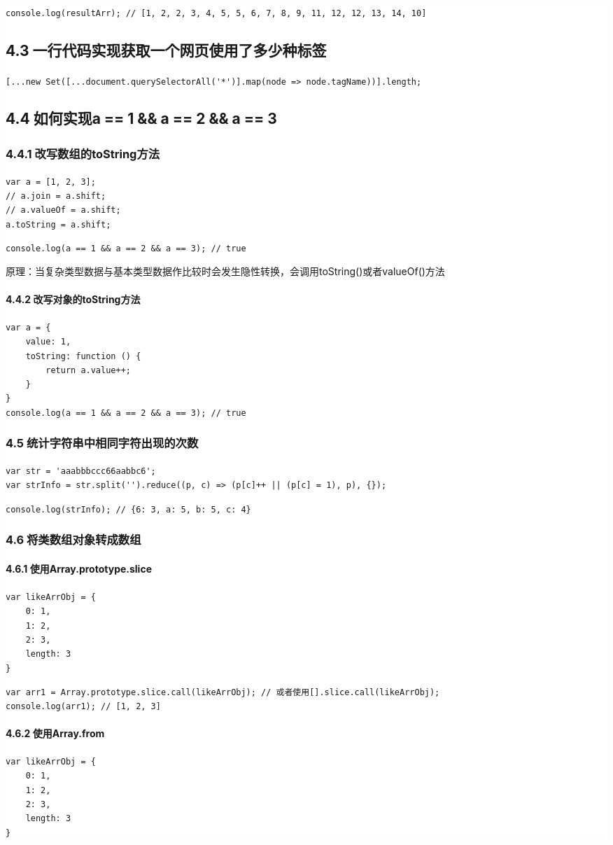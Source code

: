 ```
console.log(resultArr); // [1, 2, 2, 3, 4, 5, 5, 6, 7, 8, 9, 11, 12, 12, 13, 14, 10]
```

## 4.3 一行代码实现获取一个网页使用了多少种标签
```
[...new Set([...document.querySelectorAll('*')].map(node => node.tagName))].length;
```

## 4.4 如何实现a == 1 && a == 2 && a == 3
### 4.4.1  改写数组的toString方法
```
var a = [1, 2, 3];
// a.join = a.shift;
// a.valueOf = a.shift;
a.toString = a.shift;
```
```
console.log(a == 1 && a == 2 && a == 3); // true
```
原理：当复杂类型数据与基本类型数据作比较时会发生隐性转换，会调用toString()或者valueOf()方法
#### 4.4.2  改写对象的toString方法
```
var a = {
    value: 1,
    toString: function () {
        return a.value++;
    }
}
console.log(a == 1 && a == 2 && a == 3); // true
```
### 4.5 统计字符串中相同字符出现的次数
```
var str = 'aaabbbccc66aabbc6';
var strInfo = str.split('').reduce((p, c) => (p[c]++ || (p[c] = 1), p), {});
```
```
console.log(strInfo); // {6: 3, a: 5, b: 5, c: 4}
```

### 4.6 将类数组对象转成数组
#### 4.6.1 使用Array.prototype.slice
```
var likeArrObj = {
    0: 1,
    1: 2,
    2: 3,
    length: 3
}
```
```
var arr1 = Array.prototype.slice.call(likeArrObj); // 或者使用[].slice.call(likeArrObj);
console.log(arr1); // [1, 2, 3]
```
#### 4.6.2 使用Array.from
```
var likeArrObj = {
    0: 1,
    1: 2,
    2: 3,
    length: 3
}

```